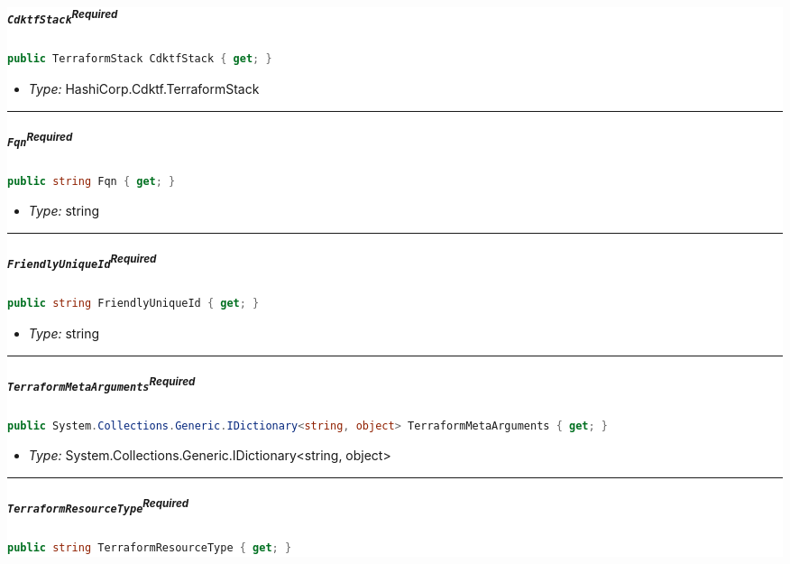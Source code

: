 
##### `CdktfStack`<sup>Required</sup> <a name="CdktfStack" id="rhizo-co-terraform-provider-lacework.integrationGcpGkeAuditLog.IntegrationGcpGkeAuditLog.property.cdktfStack"></a>

```csharp
public TerraformStack CdktfStack { get; }
```

- *Type:* HashiCorp.Cdktf.TerraformStack

---

##### `Fqn`<sup>Required</sup> <a name="Fqn" id="rhizo-co-terraform-provider-lacework.integrationGcpGkeAuditLog.IntegrationGcpGkeAuditLog.property.fqn"></a>

```csharp
public string Fqn { get; }
```

- *Type:* string

---

##### `FriendlyUniqueId`<sup>Required</sup> <a name="FriendlyUniqueId" id="rhizo-co-terraform-provider-lacework.integrationGcpGkeAuditLog.IntegrationGcpGkeAuditLog.property.friendlyUniqueId"></a>

```csharp
public string FriendlyUniqueId { get; }
```

- *Type:* string

---

##### `TerraformMetaArguments`<sup>Required</sup> <a name="TerraformMetaArguments" id="rhizo-co-terraform-provider-lacework.integrationGcpGkeAuditLog.IntegrationGcpGkeAuditLog.property.terraformMetaArguments"></a>

```csharp
public System.Collections.Generic.IDictionary<string, object> TerraformMetaArguments { get; }
```

- *Type:* System.Collections.Generic.IDictionary<string, object>

---

##### `TerraformResourceType`<sup>Required</sup> <a name="TerraformResourceType" id="rhizo-co-terraform-provider-lacework.integrationGcpGkeAuditLog.IntegrationGcpGkeAuditLog.property.terraformResourceType"></a>

```csharp
public string TerraformResourceType { get; }
```
